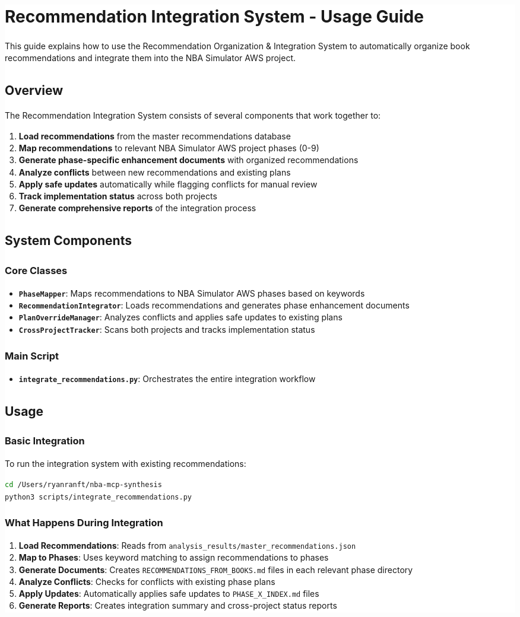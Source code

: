 # Recommendation Integration System - Usage Guide

This guide explains how to use the Recommendation Organization & Integration System to automatically organize book recommendations and integrate them into the NBA Simulator AWS project.

## Overview

The Recommendation Integration System consists of several components that work together to:

1. **Load recommendations** from the master recommendations database
2. **Map recommendations** to relevant NBA Simulator AWS project phases (0-9)
3. **Generate phase-specific enhancement documents** with organized recommendations
4. **Analyze conflicts** between new recommendations and existing plans
5. **Apply safe updates** automatically while flagging conflicts for manual review
6. **Track implementation status** across both projects
7. **Generate comprehensive reports** of the integration process

## System Components

### Core Classes

- **`PhaseMapper`**: Maps recommendations to NBA Simulator AWS phases based on keywords
- **`RecommendationIntegrator`**: Loads recommendations and generates phase enhancement documents
- **`PlanOverrideManager`**: Analyzes conflicts and applies safe updates to existing plans
- **`CrossProjectTracker`**: Scans both projects and tracks implementation status

### Main Script

- **`integrate_recommendations.py`**: Orchestrates the entire integration workflow

## Usage

### Basic Integration

To run the integration system with existing recommendations:

```bash
cd /Users/ryanranft/nba-mcp-synthesis
python3 scripts/integrate_recommendations.py
```

### What Happens During Integration

1. **Load Recommendations**: Reads from `analysis_results/master_recommendations.json`
2. **Map to Phases**: Uses keyword matching to assign recommendations to phases
3. **Generate Documents**: Creates `RECOMMENDATIONS_FROM_BOOKS.md` files in each relevant phase directory
4. **Analyze Conflicts**: Checks for conflicts with existing phase plans
5. **Apply Updates**: Automatically applies safe updates to `PHASE_X_INDEX.md` files
6. **Generate Reports**: Creates integration summary and cross-project status reports
